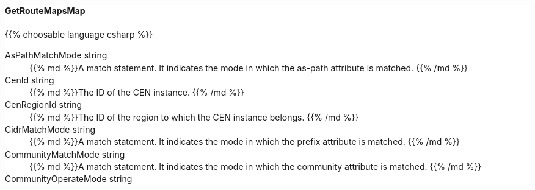 
<h4 id="getroutemapsmap">Get<wbr>Route<wbr>Maps<wbr>Map</h4>



{{% choosable language csharp %}}
<dl class="resources-properties"><dt class="property-required"
            title="Required">
        <span id="aspathmatchmode_csharp">
<a href="#aspathmatchmode_csharp" style="color: inherit; text-decoration: inherit;">As<wbr>Path<wbr>Match<wbr>Mode</a>
</span>
        <span class="property-indicator"></span>
        <span class="property-type">string</span>
    </dt>
    <dd>{{% md %}}A match statement. It indicates the mode in which the as-path attribute is matched.
{{% /md %}}</dd><dt class="property-required"
            title="Required">
        <span id="cenid_csharp">
<a href="#cenid_csharp" style="color: inherit; text-decoration: inherit;">Cen<wbr>Id</a>
</span>
        <span class="property-indicator"></span>
        <span class="property-type">string</span>
    </dt>
    <dd>{{% md %}}The ID of the CEN instance.
{{% /md %}}</dd><dt class="property-required"
            title="Required">
        <span id="cenregionid_csharp">
<a href="#cenregionid_csharp" style="color: inherit; text-decoration: inherit;">Cen<wbr>Region<wbr>Id</a>
</span>
        <span class="property-indicator"></span>
        <span class="property-type">string</span>
    </dt>
    <dd>{{% md %}}The ID of the region to which the CEN instance belongs.
{{% /md %}}</dd><dt class="property-required"
            title="Required">
        <span id="cidrmatchmode_csharp">
<a href="#cidrmatchmode_csharp" style="color: inherit; text-decoration: inherit;">Cidr<wbr>Match<wbr>Mode</a>
</span>
        <span class="property-indicator"></span>
        <span class="property-type">string</span>
    </dt>
    <dd>{{% md %}}A match statement. It indicates the mode in which the prefix attribute is matched.
{{% /md %}}</dd><dt class="property-required"
            title="Required">
        <span id="communitymatchmode_csharp">
<a href="#communitymatchmode_csharp" style="color: inherit; text-decoration: inherit;">Community<wbr>Match<wbr>Mode</a>
</span>
        <span class="property-indicator"></span>
        <span class="property-type">string</span>
    </dt>
    <dd>{{% md %}}A match statement. It indicates the mode in which the community attribute is matched.
{{% /md %}}</dd><dt class="property-required"
            title="Required">
        <span id="communityoperatemode_csharp">
<a href="#communityoperatemode_csharp" style="color: inherit; text-decoration: inherit;">Community<wbr>Operate<wbr>Mode</a>
</span>
        <span class="property-indicator"></span>
        <span class="property-type">string</span>
    </dt>
